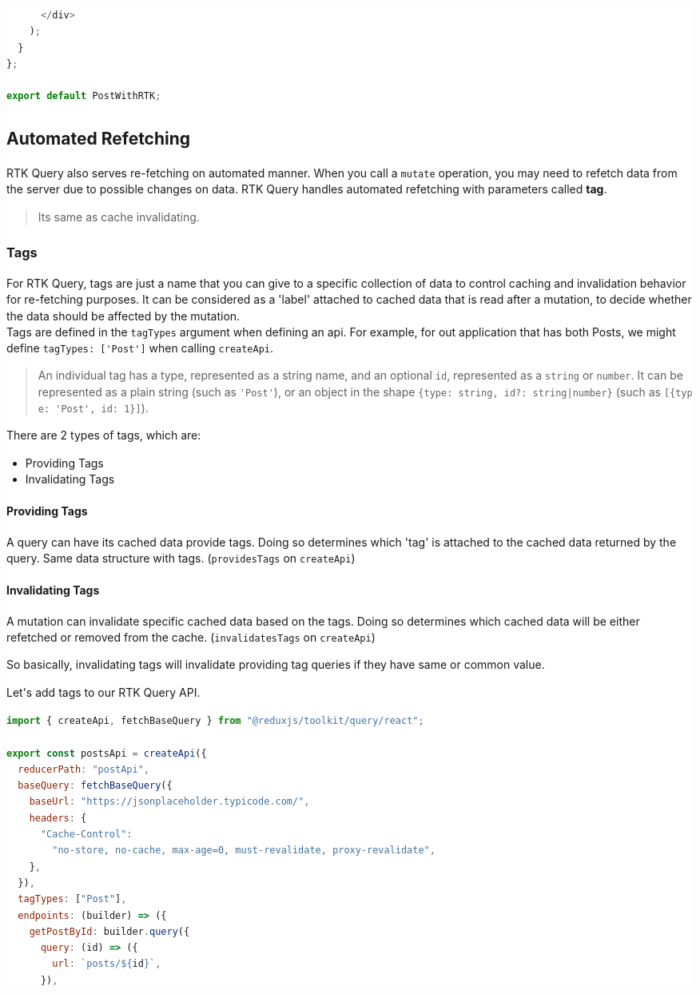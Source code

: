 ```jsx
      </div>
    );
  }
};

export default PostWithRTK;
```

## Automated Refetching

RTK Query also serves re-fetching on automated manner. When you call a `mutate` operation, you may need to refetch data from the server due to possible changes on data. RTK Query handles automated refetching with parameters called **tag**.

> Its same as cache invalidating.

### Tags

For RTK Query, tags are just a name that you can give to a specific collection of data to control caching and invalidation behavior for re-fetching purposes. It can be considered as a 'label' attached to cached data that is read after a mutation, to decide whether the data should be affected by the mutation.\
Tags are defined in the `tagTypes` argument when defining an api. For example, for out application that has both Posts, we might define `tagTypes: ['Post']` when calling `createApi`.

> An individual tag has a type, represented as a string name, and an optional `id`, represented as a `string` or `number`. It can be represented as a plain string (such as `'Post'`), or an object in the shape `{type: string, id?: string|number}` (such as `[{type: 'Post', id: 1}]`).

There are 2 types of tags, which are:

- Providing Tags
- Invalidating Tags

#### Providing Tags

A query can have its cached data provide tags. Doing so determines which 'tag' is attached to the cached data returned by the query. Same data structure with tags. (`providesTags` on `createApi`)

#### Invalidating Tags

A mutation can invalidate specific cached data based on the tags. Doing so determines which cached data will be either refetched or removed from the cache. (`invalidatesTags` on `createApi`)

So basically, invalidating tags will invalidate providing tag queries if they have same or common value.

Let's add tags to our RTK Query API.

```jsx
import { createApi, fetchBaseQuery } from "@reduxjs/toolkit/query/react";

export const postsApi = createApi({
  reducerPath: "postApi",
  baseQuery: fetchBaseQuery({
    baseUrl: "https://jsonplaceholder.typicode.com/",
    headers: {
      "Cache-Control":
        "no-store, no-cache, max-age=0, must-revalidate, proxy-revalidate",
    },
  }),
  tagTypes: ["Post"],
  endpoints: (builder) => ({
    getPostById: builder.query({
      query: (id) => ({
        url: `posts/${id}`,
      }),
```
